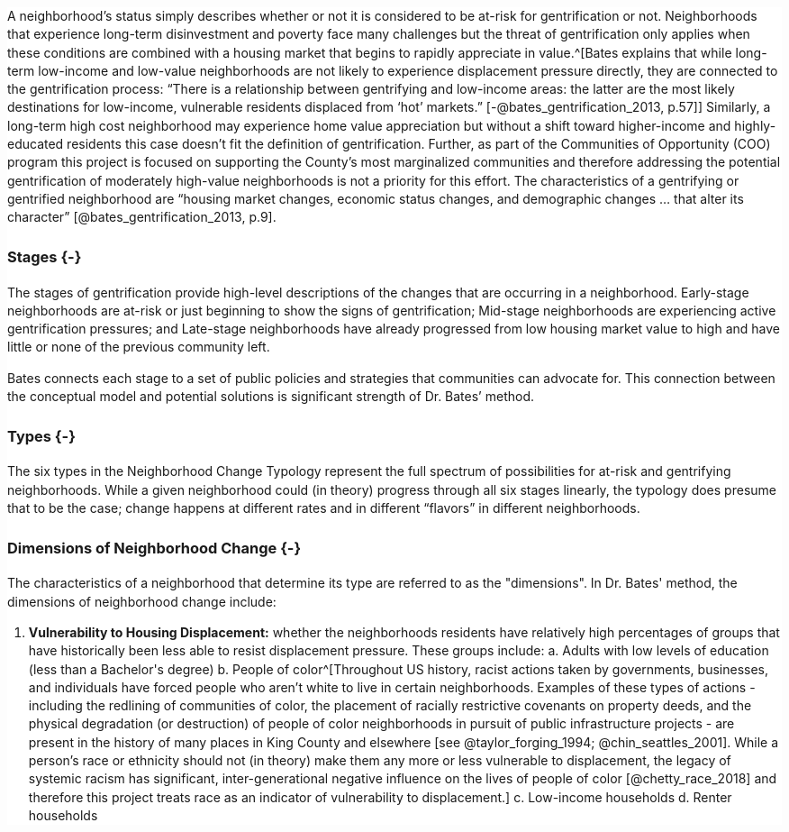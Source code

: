 A neighborhood’s status simply describes whether or not it is considered to be at-risk for gentrification or not. Neighborhoods that experience long-term disinvestment and poverty face many challenges but the threat of gentrification only applies when these conditions are combined with a housing market that begins to rapidly appreciate in value.^[Bates explains that while long-term low-income and low-value neighborhoods are not likely to experience displacement pressure directly, they are connected to the gentrification process: “There is a relationship between gentrifying and low-income areas: the latter are the most likely destinations for low-income, vulnerable residents displaced from ‘hot’ markets.”  [-@bates_gentrification_2013, p.57]] Similarly, a long-term high cost neighborhood may experience home value appreciation but without a shift toward higher-income and highly-educated residents this case doesn’t fit the definition of gentrification. Further, as part of the Communities of Opportunity (COO) program this project is focused on supporting the County’s most marginalized communities and therefore addressing the potential gentrification of moderately high-value neighborhoods is not a priority for this effort. The characteristics of a gentrifying or gentrified neighborhood are “housing market changes, economic status changes, and demographic changes … that alter its character” [@bates_gentrification_2013, p.9].

### Stages {-}

The stages of gentrification provide high-level descriptions of the changes that are occurring in a neighborhood. Early-stage neighborhoods are at-risk or just beginning to show the signs of gentrification; Mid-stage neighborhoods are experiencing active gentrification pressures; and Late-stage neighborhoods have already progressed from low housing market value to high and have little or none of the previous community left.

Bates connects each stage to a set of public policies and strategies that communities can advocate for. This connection between the conceptual model and potential solutions is significant strength of Dr. Bates’ method.

### Types {-}

The six types in the Neighborhood Change Typology represent the full spectrum of possibilities for at-risk and gentrifying neighborhoods. While a given neighborhood could (in theory) progress through all six stages linearly, the typology does presume that to be the case; change happens at different rates and in different “flavors” in different neighborhoods. 

### Dimensions of Neighborhood Change {-}

The characteristics of a neighborhood that determine its type are referred to as the "dimensions". In Dr. Bates' method, the dimensions of neighborhood change include:

  1. **Vulnerability to Housing Displacement:** whether the neighborhoods residents have relatively high percentages of groups that have historically been less able to resist displacement pressure. These groups include: 
      a. Adults with low levels of education (less than a Bachelor's degree)
      b. People of color^[Throughout US history, racist actions taken by governments, businesses, and individuals have forced people who aren’t white to live in certain neighborhoods. Examples of these types of actions - including the redlining of communities of color, the placement of racially restrictive covenants on property deeds, and the physical degradation (or destruction) of people of color neighborhoods in pursuit of public infrastructure projects - are present in the history of many places in King County and elsewhere [see @taylor_forging_1994; @chin_seattles_2001]. While a person’s race or ethnicity should not (in theory) make them any more or less vulnerable to displacement, the legacy of systemic racism has significant, inter-generational negative influence on the lives of people of color [@chetty_race_2018] and therefore this project treats race as an indicator of vulnerability to displacement.] 
      c. Low-income households
      d. Renter households
  